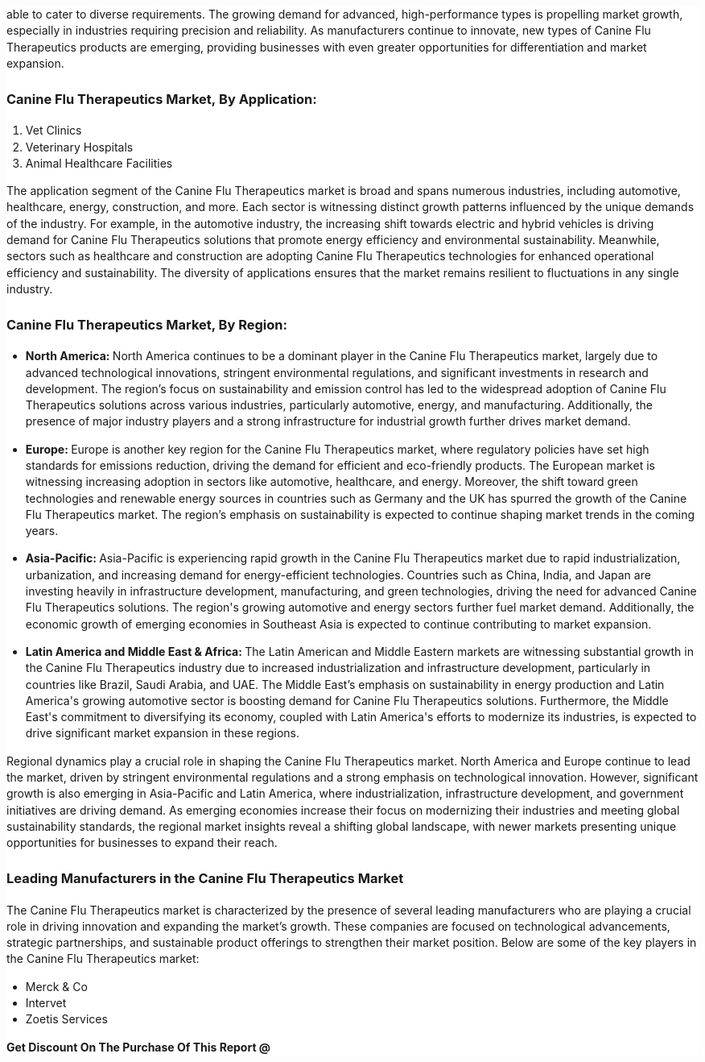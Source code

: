 able to cater to diverse requirements. The growing demand for advanced, high-performance types is propelling market growth, especially in industries requiring precision and reliability. As manufacturers continue to innovate, new types of Canine Flu Therapeutics products are emerging, providing businesses with even greater opportunities for differentiation and market expansion.</p><h3>Canine Flu Therapeutics Market,&nbsp;By Application:</h3><ol><li>Vet Clinics<li> Veterinary Hospitals<li> Animal Healthcare Facilities</li></ol><p>The application segment of the Canine Flu Therapeutics market is broad and spans numerous industries, including automotive, healthcare, energy, construction, and more. Each sector is witnessing distinct growth patterns influenced by the unique demands of the industry. For example, in the automotive industry, the increasing shift towards electric and hybrid vehicles is driving demand for Canine Flu Therapeutics solutions that promote energy efficiency and environmental sustainability. Meanwhile, sectors such as healthcare and construction are adopting Canine Flu Therapeutics technologies for enhanced operational efficiency and sustainability. The diversity of applications ensures that the market remains resilient to fluctuations in any single industry.</p><h3>Canine Flu Therapeutics Market, By Region:</h3><ul><li><p><strong>North America:&nbsp;</strong>North America continues to be a dominant player in the Canine Flu Therapeutics market, largely due to advanced technological innovations, stringent environmental regulations, and significant investments in research and development. The region&rsquo;s focus on sustainability and emission control has led to the widespread adoption of Canine Flu Therapeutics solutions across various industries, particularly automotive, energy, and manufacturing. Additionally, the presence of major industry players and a strong infrastructure for industrial growth further drives market demand.</p></li><li><p><strong><strong>Europe:&nbsp;</strong></strong>Europe is another key region for the Canine Flu Therapeutics market, where regulatory policies have set high standards for emissions reduction, driving the demand for efficient and eco-friendly products. The European market is witnessing increasing adoption in sectors like automotive, healthcare, and energy. Moreover, the shift toward green technologies and renewable energy sources in countries such as Germany and the UK has spurred the growth of the Canine Flu Therapeutics market. The region&rsquo;s emphasis on sustainability is expected to continue shaping market trends in the coming years.</p></li><li><p><strong><strong>Asia-Pacific:&nbsp;</strong></strong>Asia-Pacific is experiencing rapid growth in the Canine Flu Therapeutics market due to rapid industrialization, urbanization, and increasing demand for energy-efficient technologies. Countries such as China, India, and Japan are investing heavily in infrastructure development, manufacturing, and green technologies, driving the need for advanced Canine Flu Therapeutics solutions. The region's growing automotive and energy sectors further fuel market demand. Additionally, the economic growth of emerging economies in Southeast Asia is expected to continue contributing to market expansion.</p></li><li><p><strong><strong>Latin America and Middle East &amp; Africa:&nbsp;</strong></strong>The Latin American and Middle Eastern markets are witnessing substantial growth in the Canine Flu Therapeutics industry due to increased industrialization and infrastructure development, particularly in countries like Brazil, Saudi Arabia, and UAE. The Middle East&rsquo;s emphasis on sustainability in energy production and Latin America's growing automotive sector is boosting demand for Canine Flu Therapeutics solutions. Furthermore, the Middle East's commitment to diversifying its economy, coupled with Latin America's efforts to modernize its industries, is expected to drive significant market expansion in these regions.</p></li></ul><p>Regional dynamics play a crucial role in shaping the Canine Flu Therapeutics market. North America and Europe continue to lead the market, driven by stringent environmental regulations and a strong emphasis on technological innovation. However, significant growth is also emerging in Asia-Pacific and Latin America, where industrialization, infrastructure development, and government initiatives are driving demand. As emerging economies increase their focus on modernizing their industries and meeting global sustainability standards, the regional market insights reveal a shifting global landscape, with newer markets presenting unique opportunities for businesses to expand their reach.</p><h3><strong>Leading Manufacturers in the Canine Flu Therapeutics Market</strong></h3><p>The Canine Flu Therapeutics market is characterized by the presence of several leading manufacturers who are playing a crucial role in driving innovation and expanding the market&rsquo;s growth. These companies are focused on technological advancements, strategic partnerships, and sustainable product offerings to strengthen their market position. Below are some of the key players in the Canine Flu Therapeutics market:</p></div><div class="article-main__content" data-test-id="publishing-text-block"><ul><li><span class="">Merck & Co<li> Intervet<li> Zoetis Services</span></li></ul></div><div class="article-main__content" data-test-id="publishing-text-block"><p><span class="font-[700]"><strong>Get Discount On The Purchase Of This Report @</strong>